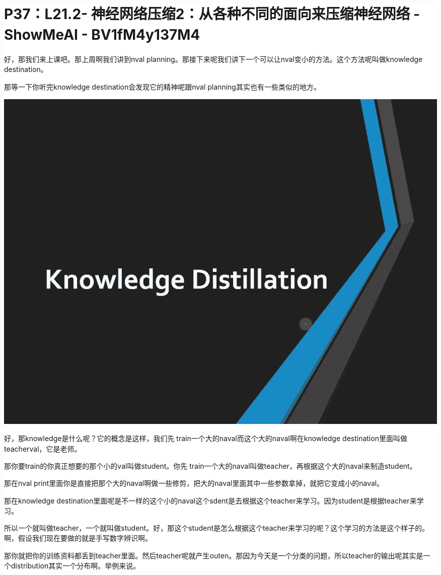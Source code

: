 # P37：L21.2- 神经网络压缩2：从各种不同的面向来压缩神经网络 - ShowMeAI - BV1fM4y137M4

好，那我们来上课吧。那上周啊我们讲到nval planning。那接下来呢我们讲下一个可以让nval变小的方法。这个方法呢叫做knowledge destination。

那等一下你听完knowledge destination会发现它的精神呢跟nval planning其实也有一些类似的地方。



![](img/9979f1055e63e7f5432fa510da72db8c_1.png)

好，那knowledge是什么呢？它的概念是这样，我们先 train一个大的naval而这个大的naval啊在knowledge destination里面叫做teacherval，它是老师。

那你要train的你真正想要的那个小的val叫做student。你先 train一个大的naval叫做teacher，再根据这个大的naval来制造student。

那在nval print里面你是直接把那个大的naval啊做一些修剪，把大的naval里面其中一些参数拿掉，就把它变成小的naval。

那在knowledge destination里面呢是不一样的这个小的naval这个sdent是去根据这个teacher来学习。因为student是根据teacher来学习。

所以一个就叫做teacher，一个就叫做student。好，那这个student是怎么根据这个teacher来学习的呢？这个学习的方法是这个样子的。啊，假设我们现在要做的就是手写数字辨识啊。

那你就把你的训练资料都丢到teacher里面。然后teacher呢就产生outen。那因为今天是一个分类的问题，所以teacher的输出呢其实是一个distribution其实一个分布啊。举例来说。
